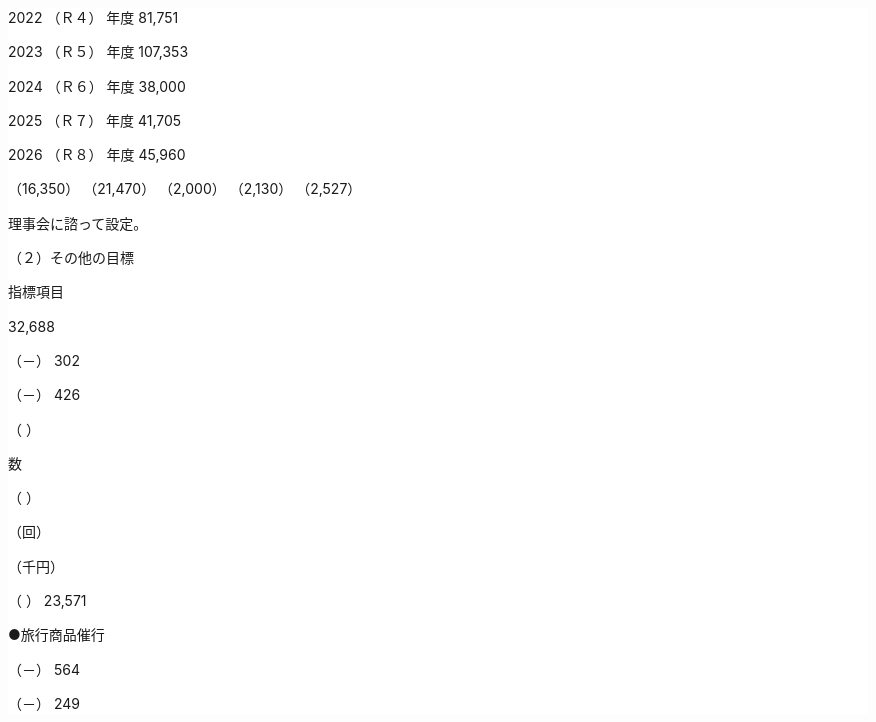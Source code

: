 2022
（Ｒ４）
年度
81,751

2023
（Ｒ５）
年度
107,353

2024
（Ｒ６）
年度
38,000

2025
（Ｒ７）
年度
41,705

2026
（Ｒ８）
年度
45,960

（16,350）  （21,470）  （2,000）  （2,130）  （2,527）

理事会に諮って設定。

（２）その他の目標

指標項目

32,688

（－）
302

（－）
426

（  ）

数

（  ）

（回）

（千円）

（  ）
23,571

●旅行商品催行

（－）
564

（－）
249
